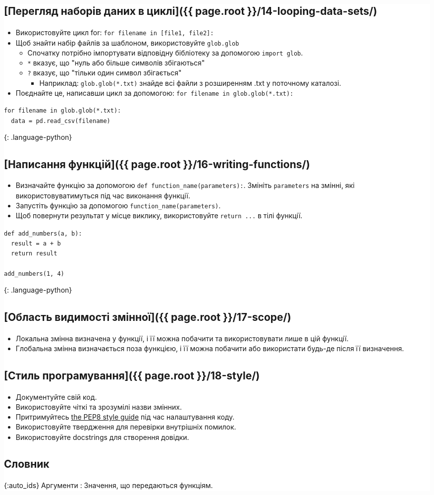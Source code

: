 ## [Перегляд наборів даних в циклі]({{ page.root }}/14-looping-data-sets/)
- Використовуйте цикл for: `for filename in [file1, file2]:`
- Щоб знайти набір файлів за шаблоном, використовуйте `glob.glob`
  - Спочатку потрібно імпортувати відповідну бібліотеку за допомогою `import glob`.
  - `*` вказує, що "нуль або більше символів збігаються"
  - `?` вказує, що "тільки один символ збігається"
    - Наприклад: `glob.glob(*.txt)` знайде всі файли з розширенням .txt у поточному каталозі.
- Поєднайте це, написавши цикл за допомогою: `for filename in glob.glob(*.txt):`

~~~
for filename in glob.glob(*.txt):
  data = pd.read_csv(filename)
~~~
{: .language-python}

## [Написання функцій]({{ page.root }}/16-writing-functions/)
- Визначайте функцію за допомогою `def function_name(parameters):`. Змініть `parameters` на змінні, які використовуватимуться під час виконання функції.
- Запустіть функцію за допомогою `function_name(parameters)`.
- Щоб повернути результат у місце виклику, використовуйте `return ...` в тілі функції.

~~~
def add_numbers(a, b):
  result = a + b
  return result

add_numbers(1, 4)
~~~
{: .language-python}

## [Область видимості змінної]({{ page.root }}/17-scope/)
- Локальна змінна визначена у функції, і її можна побачити та використовувати лише в цій функції.
- Глобальна змінна визначається поза функцією, і її можна побачити або використати будь-де після її визначення.

## [Стиль програмування]({{ page.root }}/18-style/)
- Документуйте свій код.
- Використовуйте чіткі та зрозумілі назви змінних.
- Притримуйтесь [the PEP8 style guide](https://www.python.org/dev/peps/pep-0008) під час налаштування коду.
- Використовуйте твердження для перевірки внутрішніх помилок.
- Використовуйте docstrings для створення довідки.

## Словник

{:auto_ids}
Аргументи
:     Значення, що передаються функціям.
